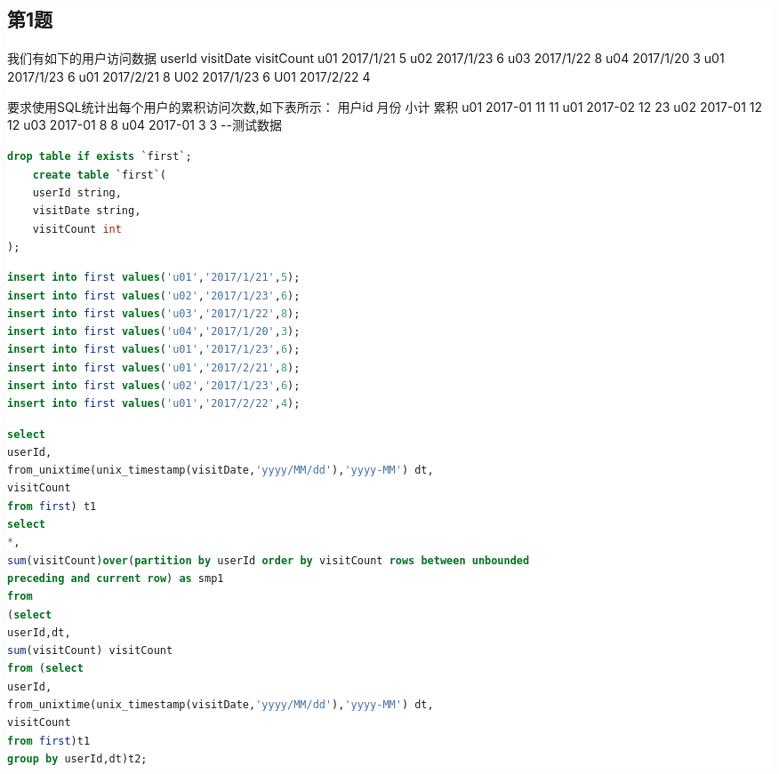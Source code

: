 
## 第1题
我们有如下的用户访问数据
userId	visitDate	visitCount
u01	2017/1/21	5
u02	2017/1/23	6
u03	2017/1/22	8
u04	2017/1/20	3
u01	2017/1/23	6
u01	2017/2/21	8
U02	2017/1/23	6
U01	2017/2/22	4

要求使用SQL统计出每个用户的累积访问次数,如下表所示：
用户id 月份 小计 累积
u01	2017-01	11	11
u01	2017-02	12	23
u02	2017-01	12	12
u03	2017-01	8	8
u04	2017-01	3	3
--测试数据
```sql
drop table if exists `first`;
    create table `first`(
    userId string,
    visitDate string,
    visitCount int
);
```

```sql
insert into first values('u01','2017/1/21',5);
insert into first values('u02','2017/1/23',6);
insert into first values('u03','2017/1/22',8);
insert into first values('u04','2017/1/20',3);
insert into first values('u01','2017/1/23',6);
insert into first values('u01','2017/2/21',8);
insert into first values('u02','2017/1/23',6);
insert into first values('u01','2017/2/22',4);
```

```sql
select
userId,
from_unixtime(unix_timestamp(visitDate,'yyyy/MM/dd'),'yyyy-MM') dt,
visitCount
from first) t1
select
*,
sum(visitCount)over(partition by userId order by visitCount rows between unbounded
preceding and current row) as smp1
from 
(select 
userId,dt,
sum(visitCount) visitCount
from (select
userId,
from_unixtime(unix_timestamp(visitDate,'yyyy/MM/dd'),'yyyy-MM') dt,
visitCount
from first)t1
group by userId,dt)t2;
```
